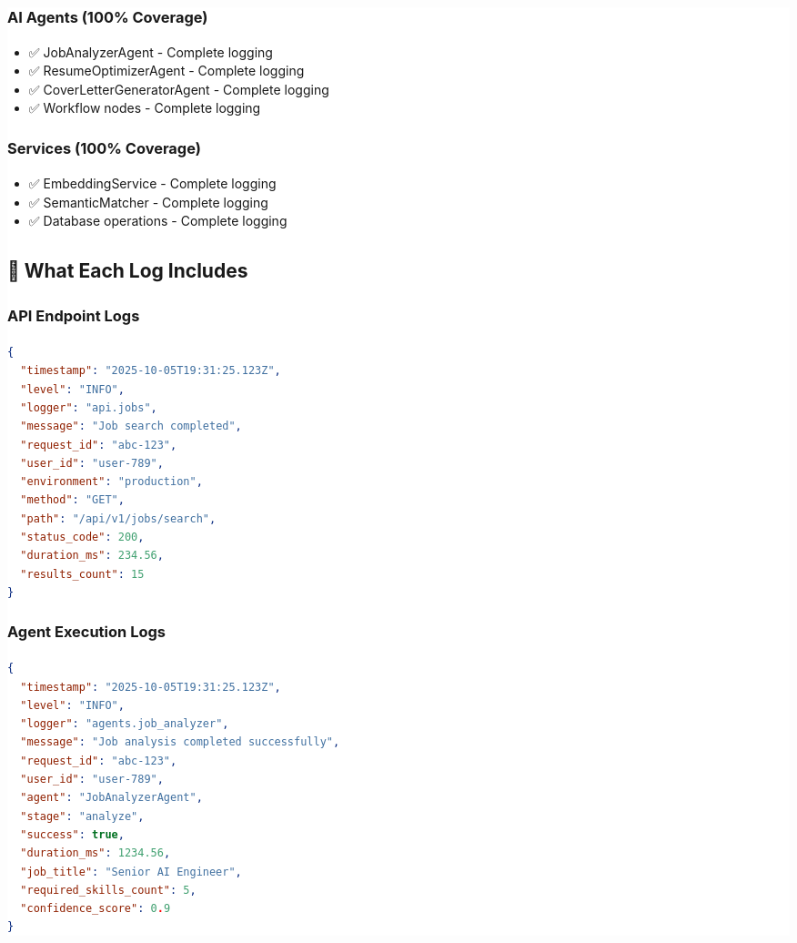 ### AI Agents (100% Coverage)
- ✅ JobAnalyzerAgent - Complete logging
- ✅ ResumeOptimizerAgent - Complete logging
- ✅ CoverLetterGeneratorAgent - Complete logging
- ✅ Workflow nodes - Complete logging

### Services (100% Coverage)
- ✅ EmbeddingService - Complete logging
- ✅ SemanticMatcher - Complete logging
- ✅ Database operations - Complete logging

## 🎯 What Each Log Includes

### API Endpoint Logs
```json
{
  "timestamp": "2025-10-05T19:31:25.123Z",
  "level": "INFO",
  "logger": "api.jobs",
  "message": "Job search completed",
  "request_id": "abc-123",
  "user_id": "user-789",
  "environment": "production",
  "method": "GET",
  "path": "/api/v1/jobs/search",
  "status_code": 200,
  "duration_ms": 234.56,
  "results_count": 15
}
```

### Agent Execution Logs
```json
{
  "timestamp": "2025-10-05T19:31:25.123Z",
  "level": "INFO",
  "logger": "agents.job_analyzer",
  "message": "Job analysis completed successfully",
  "request_id": "abc-123",
  "user_id": "user-789",
  "agent": "JobAnalyzerAgent",
  "stage": "analyze",
  "success": true,
  "duration_ms": 1234.56,
  "job_title": "Senior AI Engineer",
  "required_skills_count": 5,
  "confidence_score": 0.9
}
```
